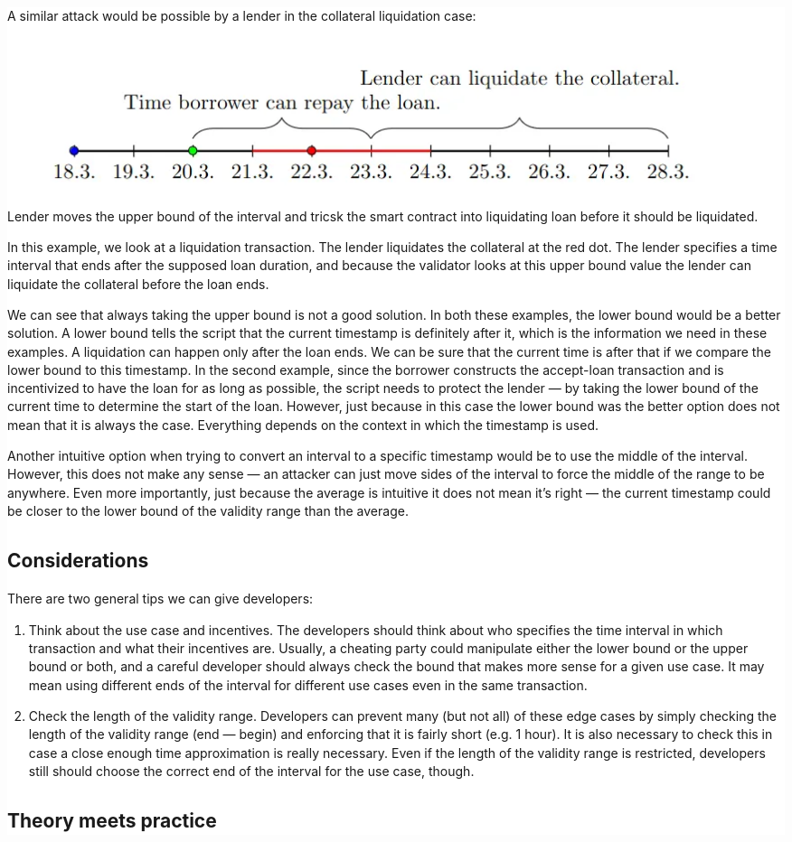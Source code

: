A similar attack would be possible by a lender in the collateral liquidation case:

![TH-4](./img/th-4.png)
Lender moves the upper bound of the interval and tricsk the smart contract into liquidating loan before it should be liquidated.

In this example, we look at a liquidation transaction. The lender liquidates the collateral at the red dot. The lender specifies a time interval that ends after the supposed loan duration, and because the validator looks at this upper bound value the lender can liquidate the collateral before the loan ends.

We can see that always taking the upper bound is not a good solution. In both these examples, the lower bound would be a better solution. A lower bound tells the script that the current timestamp is definitely after it, which is the information we need in these examples. A liquidation can happen only after the loan ends. We can be sure that the current time is after that if we compare the lower bound to this timestamp. In the second example, since the borrower constructs the accept-loan transaction and is incentivized to have the loan for as long as possible, the script needs to protect the lender — by taking the lower bound of the current time to determine the start of the loan. However, just because in this case the lower bound was the better option does not mean that it is always the case. Everything depends on the context in which the timestamp is used.

Another intuitive option when trying to convert an interval to a specific timestamp would be to use the middle of the interval. However, this does not make any sense — an attacker can just move sides of the interval to force the middle of the range to be anywhere. Even more importantly, just because the average is intuitive it does not mean it’s right — the current timestamp could be closer to the lower bound of the validity range than the average.

## Considerations

There are two general tips we can give developers:

1) Think about the use case and incentives. The developers should think about who specifies the time interval in which transaction and what their incentives are. Usually, a cheating party could manipulate either the lower bound or the upper bound or both, and a careful developer should always check the bound that makes more sense for a given use case. It may mean using different ends of the interval for different use cases even in the same transaction.

2) Check the length of the validity range. Developers can prevent many (but not all) of these edge cases by simply checking the length of the validity range (end — begin) and enforcing that it is fairly short (e.g. 1 hour). It is also necessary to check this in case a close enough time approximation is really necessary. Even if the length of the validity range is restricted, developers still should choose the correct end of the interval for the use case, though.

## Theory meets practice
